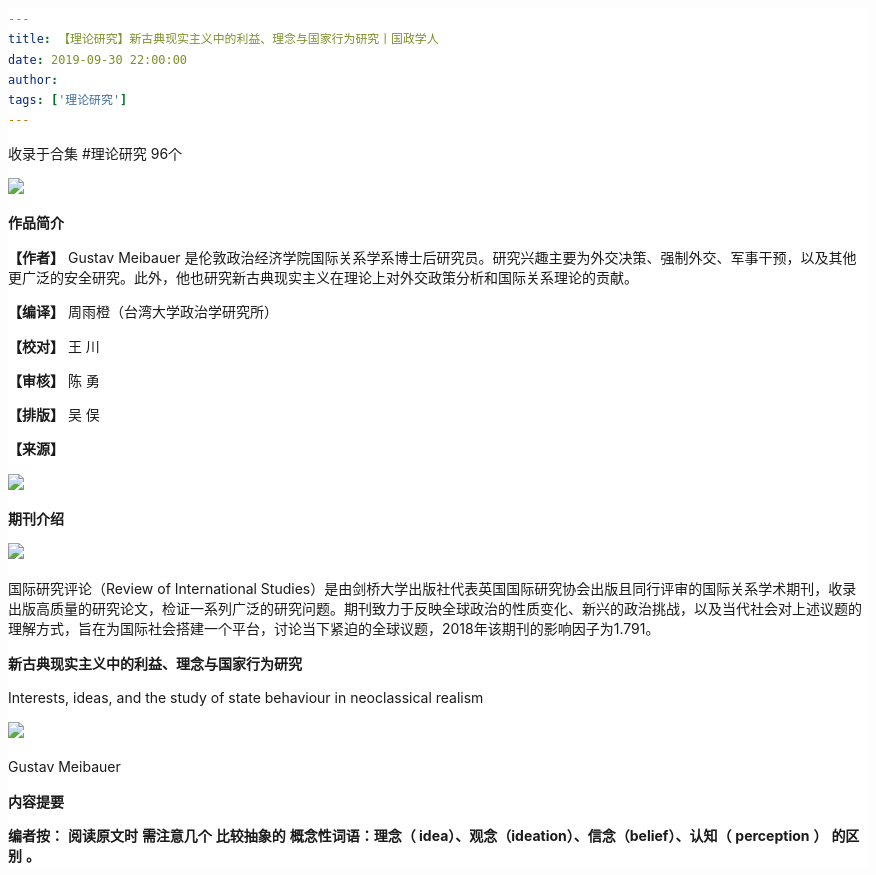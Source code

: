 ```yaml
---
title: 【理论研究】新古典现实主义中的利益、理念与国家行为研究丨国政学人
date: 2019-09-30 22:00:00
author: 
tags: ['理论研究']
---
```



收录于合集 #理论研究 96个

  

<img src='/images/2994/2.gif' width='100%' />  

**作品简介**

 **【作者】** Gustav Meibauer
是伦敦政治经济学院国际关系学系博士后研究员。研究兴趣主要为外交决策、强制外交、军事干预，以及其他更广泛的安全研究。此外，他也研究新古典现实主义在理论上对外交政策分析和国际关系理论的贡献。

 **【编译】** 周雨橙（台湾大学政治学研究所）

 **【校对】** 王 川

 **【审核】** 陈 勇

 **【排版】** 吴 俣

 **【来源】**

![](/images/2994/3.jpeg)

  

 **期刊介绍**

![](/images/2994/4.png)

  

国际研究评论（Review of International
Studies）是由剑桥大学出版社代表英国国际研究协会出版且同行评审的国际关系学术期刊，收录出版高质量的研究论文，检证一系列广泛的研究问题。期刊致力于反映全球政治的性质变化、新兴的政治挑战，以及当代社会对上述议题的理解方式，旨在为国际社会搭建一个平台，讨论当下紧迫的全球议题，2018年该期刊的影响因子为1.791。

  

**新古典现实主义中的利益、理念与国家行为研究**

Interests, ideas, and the study of state behaviour in neoclassical realism

  
![](/images/2994/5.jpeg)

Gustav Meibauer

  

 **内容提要**

**编者按：** **阅读原文时** **需注意几个** **比较抽象的** **概念性词语：理念（
idea）、观念（ideation）、信念（belief）、认知（** **perception** **）** **的区别** **。**

